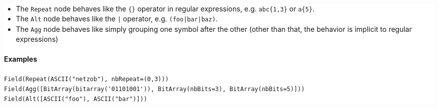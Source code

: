 * The `Repeat` node behaves like the `{}` operator in regular expressions, e.g. `abc{1,3}` or `a{5}`.
* The `Alt` node behaves like the `|` operator, e.g. `(foo|bar|baz)`.
* The `Agg` node behaves like simply grouping one symbol after the other (other than that, the behavior is implicit to regular expressions)

#### Examples

```
Field(Repeat(ASCII("netzob"), nbRepeat=(0,3)))
Field(Agg([BitArray(bitarray('01101001')), BitArray(nbBits=3), BitArray(nbBits=5)]))
Field(Alt([ASCII("foo"), ASCII("bar")]))
```
